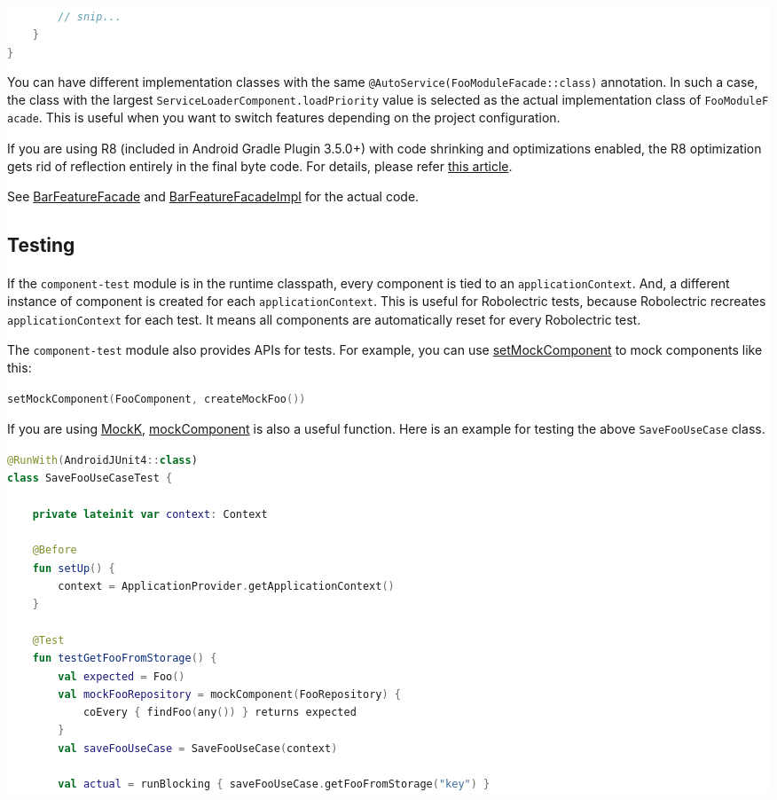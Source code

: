 ```kotlin
        // snip...
    }
}
```

You can have different implementation classes with the same `@AutoService(FooModuleFacade::class)`
annotation. In such a case, the class with the largest `ServiceLoaderComponent.loadPriority` value
is selected as the actual implementation class of `FooModuleFacade`. This is useful when you want to
switch features depending on the project configuration.

If you are using R8 (included in Android Gradle Plugin 3.5.0+) with code shrinking and optimizations
enabled, the R8 optimization gets rid of reflection entirely in the final byte code. For details,
please refer [this article](https://medium.com/androiddevelopers/patterns-for-accessing-code-from-dynamic-feature-modules-7e5dca6f9123).

See [BarFeatureFacade](../sample_app/src/main/java/com/linecorp/lich/sample/feature/bar/BarFeatureFacade.kt)
and [BarFeatureFacadeImpl](../sample_feature/src/main/java/com/linecorp/lich/sample/feature/bar/BarFeatureFacadeImpl.kt)
for the actual code.

## Testing

If the `component-test` module is in the runtime classpath, every component is tied to an
`applicationContext`. And, a different instance of component is created for each `applicationContext`.
This is useful for Robolectric tests, because Robolectric recreates `applicationContext` for each test.
It means all components are automatically reset for every Robolectric test.

The `component-test` module also provides APIs for tests.
For example, you can use [setMockComponent](../component-test/src/main/java/com/linecorp/lich/component/test/ComponentMocks.kt)
to mock components like this:

```kotlin
setMockComponent(FooComponent, createMockFoo())
```

If you are using [MockK](https://mockk.io/),
[mockComponent](../component-test-mockk/src/main/java/com/linecorp/lich/component/test/mockk/Mocking.kt)
is also a useful function. Here is an example for testing the above `SaveFooUseCase` class.

```kotlin
@RunWith(AndroidJUnit4::class)
class SaveFooUseCaseTest {

    private lateinit var context: Context

    @Before
    fun setUp() {
        context = ApplicationProvider.getApplicationContext()
    }

    @Test
    fun testGetFooFromStorage() {
        val expected = Foo()
        val mockFooRepository = mockComponent(FooRepository) {
            coEvery { findFoo(any()) } returns expected
        }
        val saveFooUseCase = SaveFooUseCase(context)

        val actual = runBlocking { saveFooUseCase.getFooFromStorage("key") }
```